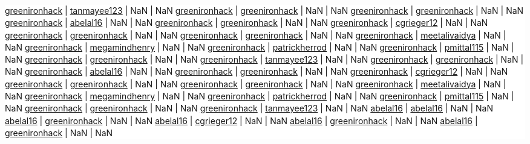 [greenironhack](http://phase1-greenironhack-shiboo18.herokuapp.com) | [tanmayee123](http://phase1-greenironhack.herokuapp.com/p1-greenironhack-tanmayee123/map.html) | NaN | NaN
[greenironhack](http://phase1-greenironhack-taycurt17.herokuapp.com) | [greenironhack](http://phase1-greenironhack-taycurt17.herokuapp.com) | NaN | NaN
[greenironhack](http://phase1-greenironhack-taycurt17.herokuapp.com) | [greenironhack](http://phase1-greenironhack-wluan.herokuapp.com) | NaN | NaN
[greenironhack](http://phase1-greenironhack-taycurt17.herokuapp.com) | [abelal16](http://phase1-greenironhack.herokuapp.com/p1-greenironhack-abelal16/index.html) | NaN | NaN
[greenironhack](http://phase1-greenironhack-taycurt17.herokuapp.com) | [greenironhack](http://phase1-greenironhack.herokuapp.com/p1-greenironhack-ankitbatheja) | NaN | NaN
[greenironhack](http://phase1-greenironhack-taycurt17.herokuapp.com) | [cgrieger12](http://phase1-greenironhack.herokuapp.com/p1-greenironhack-cgrieger12/index.html) | NaN | NaN
[greenironhack](http://phase1-greenironhack-taycurt17.herokuapp.com) | [greenironhack](http://phase1-greenironhack.herokuapp.com/p1-greenironhack-ishwetasingh) | NaN | NaN
[greenironhack](http://phase1-greenironhack-taycurt17.herokuapp.com) | [greenironhack](http://phase1-greenironhack.herokuapp.com/p1-greenironhack-jeffkeilmann) | NaN | NaN
[greenironhack](http://phase1-greenironhack-taycurt17.herokuapp.com) | [meetalivaidya](http://phase1-greenironhack.herokuapp.com/p1-greenironhack-meetalivaidya/index.html) | NaN | NaN
[greenironhack](http://phase1-greenironhack-taycurt17.herokuapp.com) | [megamindhenry](http://phase1-greenironhack.herokuapp.com/p1-greenironhack-megamindhenry/index.html) | NaN | NaN
[greenironhack](http://phase1-greenironhack-taycurt17.herokuapp.com) | [patrickherrod](http://phase1-greenironhack.herokuapp.com/p1-greenironhack-patrickherrod/produceMap.php) | NaN | NaN
[greenironhack](http://phase1-greenironhack-taycurt17.herokuapp.com) | [pmittal115](http://phase1-greenironhack.herokuapp.com/p1-greenironhack-pmittal115/index.html) | NaN | NaN
[greenironhack](http://phase1-greenironhack-taycurt17.herokuapp.com) | [greenironhack](http://phase1-greenironhack.herokuapp.com/p1-greenironhack-sabrina-hsu) | NaN | NaN
[greenironhack](http://phase1-greenironhack-taycurt17.herokuapp.com) | [tanmayee123](http://phase1-greenironhack.herokuapp.com/p1-greenironhack-tanmayee123/map.html) | NaN | NaN
[greenironhack](http://phase1-greenironhack-wluan.herokuapp.com) | [greenironhack](http://phase1-greenironhack-wluan.herokuapp.com) | NaN | NaN
[greenironhack](http://phase1-greenironhack-wluan.herokuapp.com) | [abelal16](http://phase1-greenironhack.herokuapp.com/p1-greenironhack-abelal16/index.html) | NaN | NaN
[greenironhack](http://phase1-greenironhack-wluan.herokuapp.com) | [greenironhack](http://phase1-greenironhack.herokuapp.com/p1-greenironhack-ankitbatheja) | NaN | NaN
[greenironhack](http://phase1-greenironhack-wluan.herokuapp.com) | [cgrieger12](http://phase1-greenironhack.herokuapp.com/p1-greenironhack-cgrieger12/index.html) | NaN | NaN
[greenironhack](http://phase1-greenironhack-wluan.herokuapp.com) | [greenironhack](http://phase1-greenironhack.herokuapp.com/p1-greenironhack-ishwetasingh) | NaN | NaN
[greenironhack](http://phase1-greenironhack-wluan.herokuapp.com) | [greenironhack](http://phase1-greenironhack.herokuapp.com/p1-greenironhack-jeffkeilmann) | NaN | NaN
[greenironhack](http://phase1-greenironhack-wluan.herokuapp.com) | [meetalivaidya](http://phase1-greenironhack.herokuapp.com/p1-greenironhack-meetalivaidya/index.html) | NaN | NaN
[greenironhack](http://phase1-greenironhack-wluan.herokuapp.com) | [megamindhenry](http://phase1-greenironhack.herokuapp.com/p1-greenironhack-megamindhenry/index.html) | NaN | NaN
[greenironhack](http://phase1-greenironhack-wluan.herokuapp.com) | [patrickherrod](http://phase1-greenironhack.herokuapp.com/p1-greenironhack-patrickherrod/produceMap.php) | NaN | NaN
[greenironhack](http://phase1-greenironhack-wluan.herokuapp.com) | [pmittal115](http://phase1-greenironhack.herokuapp.com/p1-greenironhack-pmittal115/index.html) | NaN | NaN
[greenironhack](http://phase1-greenironhack-wluan.herokuapp.com) | [greenironhack](http://phase1-greenironhack.herokuapp.com/p1-greenironhack-sabrina-hsu) | NaN | NaN
[greenironhack](http://phase1-greenironhack-wluan.herokuapp.com) | [tanmayee123](http://phase1-greenironhack.herokuapp.com/p1-greenironhack-tanmayee123/map.html) | NaN | NaN
[abelal16](http://phase1-greenironhack.herokuapp.com/p1-greenironhack-abelal16/index.html) | [abelal16](http://phase1-greenironhack.herokuapp.com/p1-greenironhack-abelal16/index.html) | NaN | NaN
[abelal16](http://phase1-greenironhack.herokuapp.com/p1-greenironhack-abelal16/index.html) | [greenironhack](http://phase1-greenironhack.herokuapp.com/p1-greenironhack-ankitbatheja) | NaN | NaN
[abelal16](http://phase1-greenironhack.herokuapp.com/p1-greenironhack-abelal16/index.html) | [cgrieger12](http://phase1-greenironhack.herokuapp.com/p1-greenironhack-cgrieger12/index.html) | NaN | NaN
[abelal16](http://phase1-greenironhack.herokuapp.com/p1-greenironhack-abelal16/index.html) | [greenironhack](http://phase1-greenironhack.herokuapp.com/p1-greenironhack-ishwetasingh) | NaN | NaN
[abelal16](http://phase1-greenironhack.herokuapp.com/p1-greenironhack-abelal16/index.html) | [greenironhack](http://phase1-greenironhack.herokuapp.com/p1-greenironhack-jeffkeilmann) | NaN | NaN